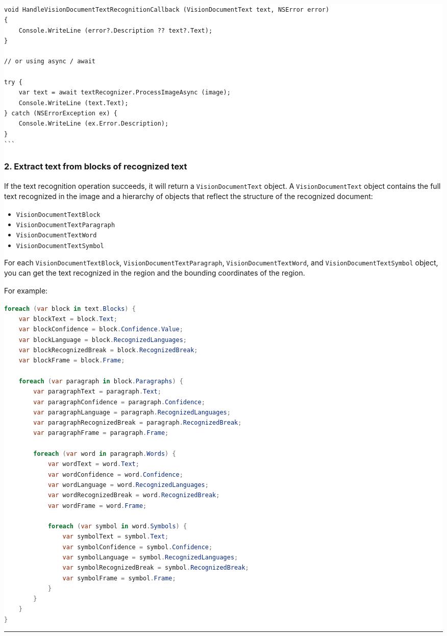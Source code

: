 	void HandleVisionDocumentTextRecognitionCallback (VisionDocumentText text, NSError error)
	{
		Console.WriteLine (error?.Description ?? text?.Text);
	}

	// or using async / await

	try {
		var text = await textRecognizer.ProcessImageAsync (image);
		Console.WriteLine (text.Text);
	} catch (NSErrorException ex) {
		Console.WriteLine (ex.Error.Description);
	}
	```

### 2. Extract text from blocks of recognized text

If the text recognition operation succeeds, it will return a `VisionDocumentText` object. A `VisionDocumentText` object contains the full text recognized in the image and a hierarchy of objects that reflect the structure of the recognized document:

* `VisionDocumentTextBlock`
* `VisionDocumentTextParagraph`
* `VisionDocumentTextWord`
* `VisionDocumentTextSymbol`

For each `VisionDocumentTextBlock`, `VisionDocumentTextParagraph`, `VisionDocumentTextWord`, and `VisionDocumentTextSymbol` object, you can get the text recognized in the region and the bounding coordinates of the region.

For example:

```csharp
foreach (var block in text.Blocks) {
	var blockText = block.Text;
	var blockConfidence = block.Confidence.Value;
	var blockLanguage = block.RecognizedLanguages;
	var blockRecognizedBreak = block.RecognizedBreak;
	var blockFrame = block.Frame;

	foreach (var paragraph in block.Paragraphs) {
		var paragraphText = paragraph.Text;
		var paragraphConfidence = paragraph.Confidence;
		var paragraphLanguage = paragraph.RecognizedLanguages;
		var paragraphRecognizedBreak = paragraph.RecognizedBreak;
		var paragraphFrame = paragraph.Frame;

		foreach (var word in paragraph.Words) {
			var wordText = word.Text;
			var wordConfidence = word.Confidence;
			var wordLanguage = word.RecognizedLanguages;
			var wordRecognizedBreak = word.RecognizedBreak;
			var wordFrame = word.Frame;

			foreach (var symbol in word.Symbols) {
				var symbolText = symbol.Text;
				var symbolConfidence = symbol.Confidence;
				var symbolLanguage = symbol.RecognizedLanguages;
				var symbolRecognizedBreak = symbol.RecognizedBreak;
				var symbolFrame = symbol.Frame;
			}
		}
	}
}
```

---